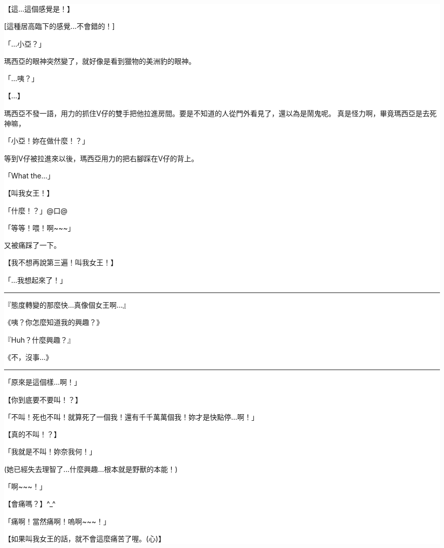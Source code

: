 【這...這個感覺是！】

[這種居高臨下的感覺...不會錯的！]

「...小亞？」

瑪西亞的眼神突然變了，就好像是看到獵物的美洲豹的眼神。

「...咦？」

【...】

瑪西亞不發一語，用力的抓住V仔的雙手把他拉進房間。要是不知道的人從門外看見了，還以為是鬧鬼呢。
真是怪力啊，畢竟瑪西亞是去死神嘛，

「小亞！妳在做什麼！？」

等到V仔被拉進來以後，瑪西亞用力的把右腳踩在V仔的背上。

「What the...」

【叫我女王！】

「什麼！？」@口@

「等等！喂！啊~~~」

又被痛踩了一下。

【我不想再說第三遍！叫我女王！】

「...我想起來了！」

----

『態度轉變的那麼快...真像個女王啊...』

《咦？你怎麼知道我的興趣？》

『Huh？什麼興趣？』

《不，沒事...》

----

「原來是這個樣...啊！」

【你到底要不要叫！？】

「不叫！死也不叫！就算死了一個我！還有千千萬萬個我！妳才是快點停...啊！」

【真的不叫！？】

「我就是不叫！妳奈我何！」

(她已經失去理智了...什麼興趣...根本就是野獸的本能！)

「啊~~~！」

【會痛嗎？】^_^

「痛啊！當然痛啊！嗚啊~~~！」

【如果叫我女王的話，就不會這麼痛苦了喔。(心)】
